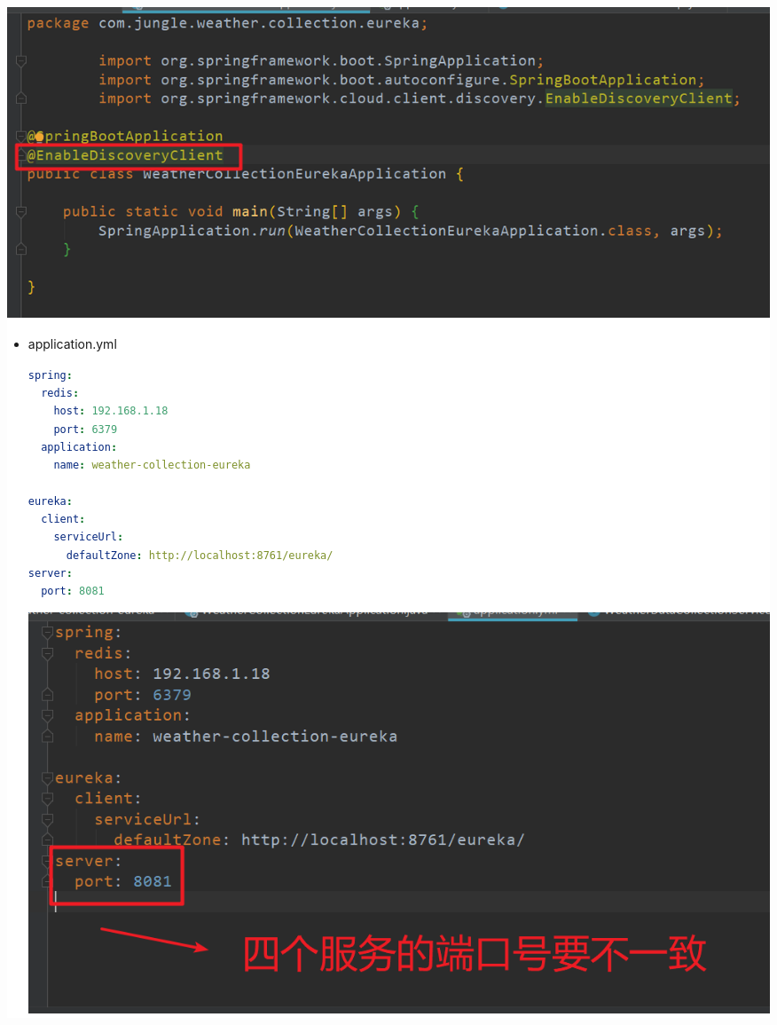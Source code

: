   ![1563440243648](picture/1563440243648.png)

+ application.yml

  ```yaml
  spring:
    redis:
      host: 192.168.1.18
      port: 6379
    application:
      name: weather-collection-eureka
  
  eureka:
    client:
      serviceUrl:
        defaultZone: http://localhost:8761/eureka/
  server:
    port: 8081
  ```

  ![1563440414943](picture/1563440414943.png)
